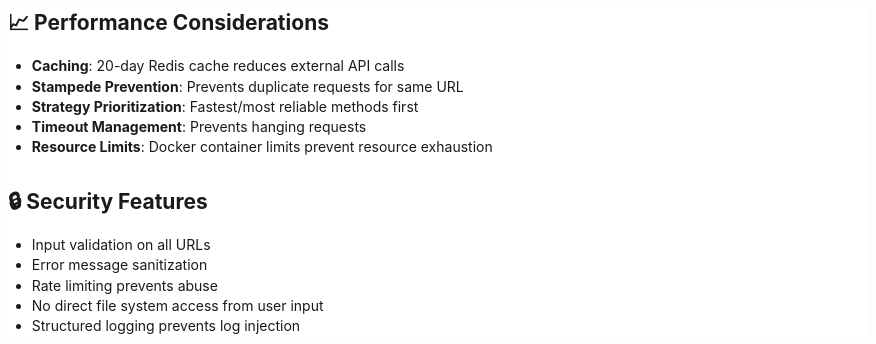 ## 📈 **Performance Considerations**

- **Caching**: 20-day Redis cache reduces external API calls
- **Stampede Prevention**: Prevents duplicate requests for same URL
- **Strategy Prioritization**: Fastest/most reliable methods first
- **Timeout Management**: Prevents hanging requests
- **Resource Limits**: Docker container limits prevent resource exhaustion

## 🔒 **Security Features**

- Input validation on all URLs
- Error message sanitization
- Rate limiting prevents abuse
- No direct file system access from user input
- Structured logging prevents log injection
